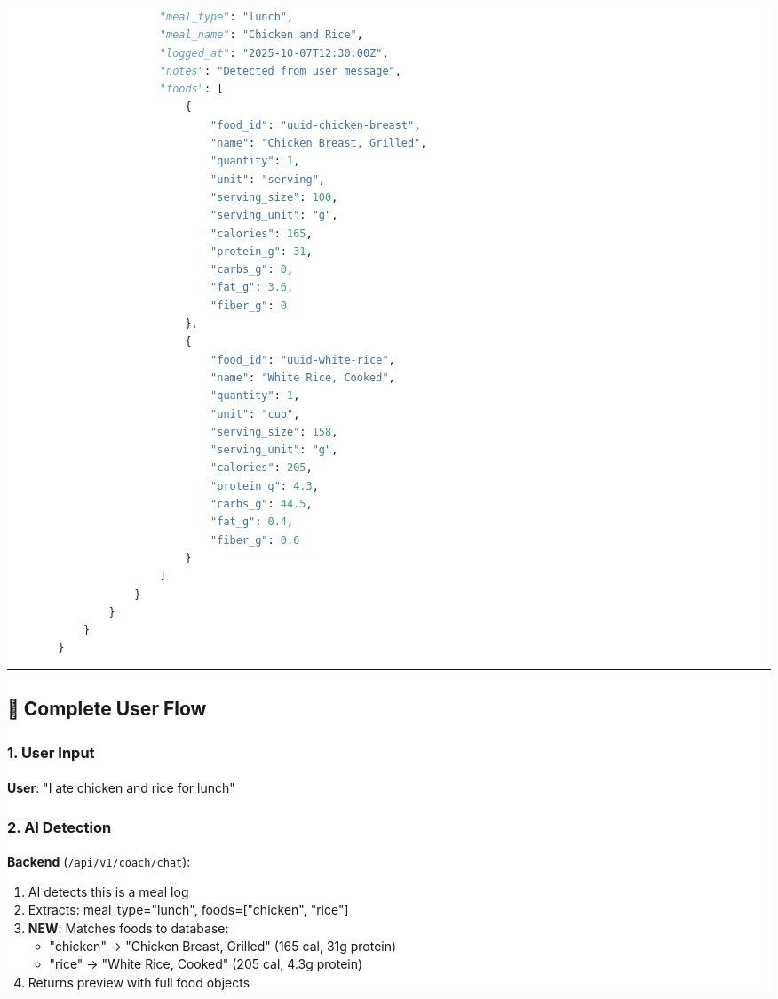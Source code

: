 ```python
                        "meal_type": "lunch",
                        "meal_name": "Chicken and Rice",
                        "logged_at": "2025-10-07T12:30:00Z",
                        "notes": "Detected from user message",
                        "foods": [
                            {
                                "food_id": "uuid-chicken-breast",
                                "name": "Chicken Breast, Grilled",
                                "quantity": 1,
                                "unit": "serving",
                                "serving_size": 100,
                                "serving_unit": "g",
                                "calories": 165,
                                "protein_g": 31,
                                "carbs_g": 0,
                                "fat_g": 3.6,
                                "fiber_g": 0
                            },
                            {
                                "food_id": "uuid-white-rice",
                                "name": "White Rice, Cooked",
                                "quantity": 1,
                                "unit": "cup",
                                "serving_size": 158,
                                "serving_unit": "g",
                                "calories": 205,
                                "protein_g": 4.3,
                                "carbs_g": 44.5,
                                "fat_g": 0.4,
                                "fiber_g": 0.6
                            }
                        ]
                    }
                }
            }
        }
```

---

## 🔄 Complete User Flow

### 1. User Input
**User**: "I ate chicken and rice for lunch"

### 2. AI Detection
**Backend** (`/api/v1/coach/chat`):
1. AI detects this is a meal log
2. Extracts: meal_type="lunch", foods=["chicken", "rice"]
3. **NEW**: Matches foods to database:
   - "chicken" → "Chicken Breast, Grilled" (165 cal, 31g protein)
   - "rice" → "White Rice, Cooked" (205 cal, 4.3g protein)
4. Returns preview with full food objects
